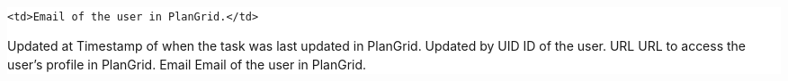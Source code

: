     <td>Email of the user in PlanGrid.</td>
  </tr>
  <tr>
    <td colspan="3">Updated at</td>
    <td>Timestamp of when the task was last updated in PlanGrid.</td>
  </tr>
  <tr>
    <td rowspan="3">Updated by</td>
    <td colspan="2">UID</td>
    <td>ID of the user.</td>
  </tr>
  <tr>
    <td colspan="2">URL</td>
    <td>URL to access the user’s profile in PlanGrid.</td>
  </tr>
  <tr>
    <td colspan="2">Email</td>
    <td>Email of the user in PlanGrid.</td>
  </tr>
</table>
